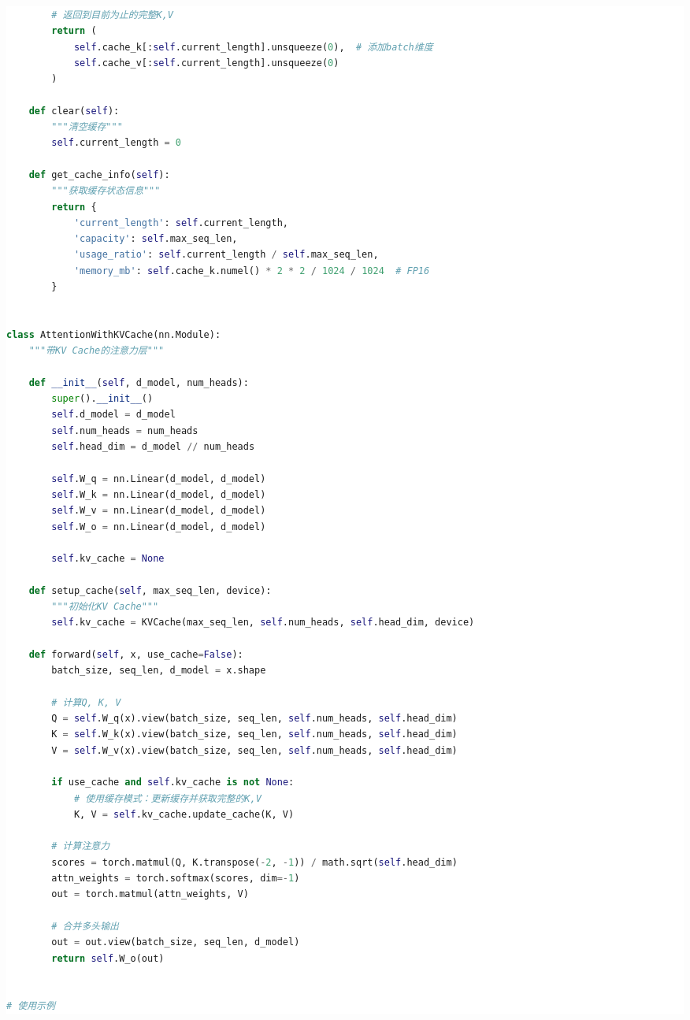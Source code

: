```python
        # 返回到目前为止的完整K,V
        return (
            self.cache_k[:self.current_length].unsqueeze(0),  # 添加batch维度
            self.cache_v[:self.current_length].unsqueeze(0)
        )
    
    def clear(self):
        """清空缓存"""
        self.current_length = 0
    
    def get_cache_info(self):
        """获取缓存状态信息"""
        return {
            'current_length': self.current_length,
            'capacity': self.max_seq_len,
            'usage_ratio': self.current_length / self.max_seq_len,
            'memory_mb': self.cache_k.numel() * 2 * 2 / 1024 / 1024  # FP16
        }


class AttentionWithKVCache(nn.Module):
    """带KV Cache的注意力层"""
    
    def __init__(self, d_model, num_heads):
        super().__init__()
        self.d_model = d_model
        self.num_heads = num_heads
        self.head_dim = d_model // num_heads
        
        self.W_q = nn.Linear(d_model, d_model)
        self.W_k = nn.Linear(d_model, d_model)
        self.W_v = nn.Linear(d_model, d_model)
        self.W_o = nn.Linear(d_model, d_model)
        
        self.kv_cache = None
    
    def setup_cache(self, max_seq_len, device):
        """初始化KV Cache"""
        self.kv_cache = KVCache(max_seq_len, self.num_heads, self.head_dim, device)
    
    def forward(self, x, use_cache=False):
        batch_size, seq_len, d_model = x.shape
        
        # 计算Q, K, V
        Q = self.W_q(x).view(batch_size, seq_len, self.num_heads, self.head_dim)
        K = self.W_k(x).view(batch_size, seq_len, self.num_heads, self.head_dim)
        V = self.W_v(x).view(batch_size, seq_len, self.num_heads, self.head_dim)
        
        if use_cache and self.kv_cache is not None:
            # 使用缓存模式：更新缓存并获取完整的K,V
            K, V = self.kv_cache.update_cache(K, V)
        
        # 计算注意力
        scores = torch.matmul(Q, K.transpose(-2, -1)) / math.sqrt(self.head_dim)
        attn_weights = torch.softmax(scores, dim=-1)
        out = torch.matmul(attn_weights, V)
        
        # 合并多头输出
        out = out.view(batch_size, seq_len, d_model)
        return self.W_o(out)


# 使用示例
```
